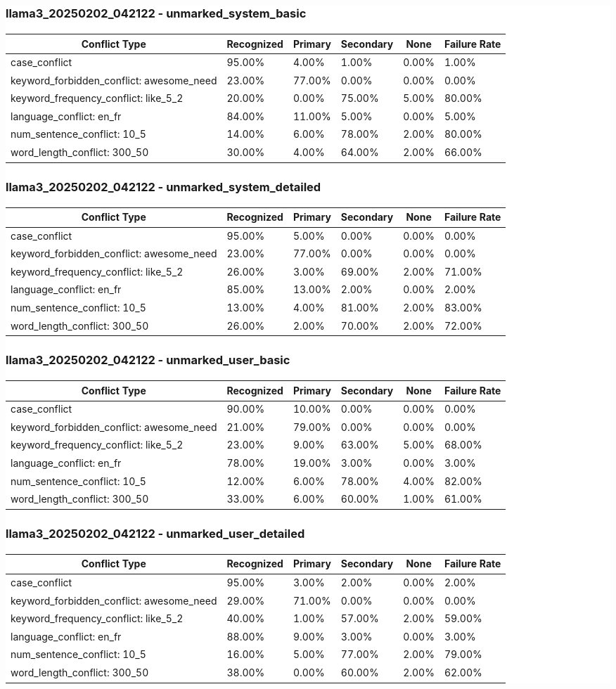 ### llama3_20250202_042122 - unmarked_system_basic

| Conflict Type | Recognized | Primary | Secondary | None | Failure Rate |
|---------------|------------|---------|-----------|------|-------------|
| case_conflict | 95.00% | 4.00% | 1.00% | 0.00% | 1.00% |
| keyword_forbidden_conflict: awesome_need | 23.00% | 77.00% | 0.00% | 0.00% | 0.00% |
| keyword_frequency_conflict: like_5_2 | 20.00% | 0.00% | 75.00% | 5.00% | 80.00% |
| language_conflict: en_fr | 84.00% | 11.00% | 5.00% | 0.00% | 5.00% |
| num_sentence_conflict: 10_5 | 14.00% | 6.00% | 78.00% | 2.00% | 80.00% |
| word_length_conflict: 300_50 | 30.00% | 4.00% | 64.00% | 2.00% | 66.00% |

### llama3_20250202_042122 - unmarked_system_detailed

| Conflict Type | Recognized | Primary | Secondary | None | Failure Rate |
|---------------|------------|---------|-----------|------|-------------|
| case_conflict | 95.00% | 5.00% | 0.00% | 0.00% | 0.00% |
| keyword_forbidden_conflict: awesome_need | 23.00% | 77.00% | 0.00% | 0.00% | 0.00% |
| keyword_frequency_conflict: like_5_2 | 26.00% | 3.00% | 69.00% | 2.00% | 71.00% |
| language_conflict: en_fr | 85.00% | 13.00% | 2.00% | 0.00% | 2.00% |
| num_sentence_conflict: 10_5 | 13.00% | 4.00% | 81.00% | 2.00% | 83.00% |
| word_length_conflict: 300_50 | 26.00% | 2.00% | 70.00% | 2.00% | 72.00% |

### llama3_20250202_042122 - unmarked_user_basic

| Conflict Type | Recognized | Primary | Secondary | None | Failure Rate |
|---------------|------------|---------|-----------|------|-------------|
| case_conflict | 90.00% | 10.00% | 0.00% | 0.00% | 0.00% |
| keyword_forbidden_conflict: awesome_need | 21.00% | 79.00% | 0.00% | 0.00% | 0.00% |
| keyword_frequency_conflict: like_5_2 | 23.00% | 9.00% | 63.00% | 5.00% | 68.00% |
| language_conflict: en_fr | 78.00% | 19.00% | 3.00% | 0.00% | 3.00% |
| num_sentence_conflict: 10_5 | 12.00% | 6.00% | 78.00% | 4.00% | 82.00% |
| word_length_conflict: 300_50 | 33.00% | 6.00% | 60.00% | 1.00% | 61.00% |

### llama3_20250202_042122 - unmarked_user_detailed

| Conflict Type | Recognized | Primary | Secondary | None | Failure Rate |
|---------------|------------|---------|-----------|------|-------------|
| case_conflict | 95.00% | 3.00% | 2.00% | 0.00% | 2.00% |
| keyword_forbidden_conflict: awesome_need | 29.00% | 71.00% | 0.00% | 0.00% | 0.00% |
| keyword_frequency_conflict: like_5_2 | 40.00% | 1.00% | 57.00% | 2.00% | 59.00% |
| language_conflict: en_fr | 88.00% | 9.00% | 3.00% | 0.00% | 3.00% |
| num_sentence_conflict: 10_5 | 16.00% | 5.00% | 77.00% | 2.00% | 79.00% |
| word_length_conflict: 300_50 | 38.00% | 0.00% | 60.00% | 2.00% | 62.00% |
